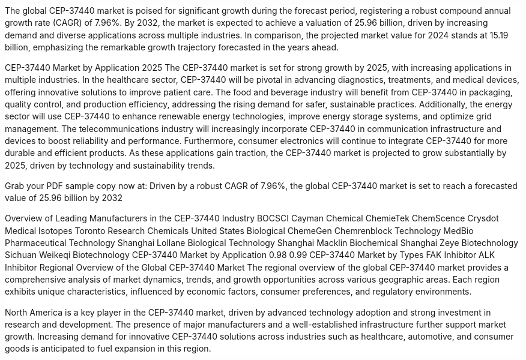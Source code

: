 The global CEP-37440 market is poised for significant growth during the forecast period, registering a robust compound annual growth rate (CAGR) of 7.96%. By 2032, the market is expected to achieve a valuation of 25.96 billion, driven by increasing demand and diverse applications across multiple industries. In comparison, the projected market value for 2024 stands at 15.19 billion, emphasizing the remarkable growth trajectory forecasted in the years ahead. 

CEP-37440 Market by Application 2025
The CEP-37440 market is set for strong growth by 2025, with increasing applications in multiple industries. In the healthcare sector, CEP-37440 will be pivotal in advancing diagnostics, treatments, and medical devices, offering innovative solutions to improve patient care. The food and beverage industry will benefit from CEP-37440 in packaging, quality control, and production efficiency, addressing the rising demand for safer, sustainable practices. Additionally, the energy sector will use CEP-37440 to enhance renewable energy technologies, improve energy storage systems, and optimize grid management. The telecommunications industry will increasingly incorporate CEP-37440 in communication infrastructure and devices to boost reliability and performance. Furthermore, consumer electronics will continue to integrate CEP-37440 for more durable and efficient products. As these applications gain traction, the CEP-37440 market is projected to grow substantially by 2025, driven by technology and sustainability trends.

Grab your PDF sample copy now at: Driven by a robust CAGR of 7.96%, the global CEP-37440 market is set to reach a forecasted value of 25.96 billion by 2032

Overview of Leading Manufacturers in the CEP-37440 Industry
BOCSCI
Cayman Chemical
ChemieTek
ChemScence
Crysdot
Medical Isotopes
Toronto Research Chemicals
United States Biological
ChemeGen
Chemrenblock Technology
MedBio Pharmaceutical Technology
Shanghai Lollane Biological Technology
Shanghai Macklin Biochemical
Shanghai Zeye Biotechnology
Sichuan Weikeqi Biotechnology
CEP-37440 Market by Application
0.98
0.99
CEP-37440 Market by Types
FAK Inhibitor
ALK Inhibitor
Regional Overview of the Global CEP-37440 Market
The regional overview of the global CEP-37440 market provides a comprehensive analysis of market dynamics, trends, and growth opportunities across various geographic areas. Each region exhibits unique characteristics, influenced by economic factors, consumer preferences, and regulatory environments.

North America is a key player in the CEP-37440 market, driven by advanced technology adoption and strong investment in research and development. The presence of major manufacturers and a well-established infrastructure further support market growth. Increasing demand for innovative CEP-37440 solutions across industries such as healthcare, automotive, and consumer goods is anticipated to fuel expansion in this region.
